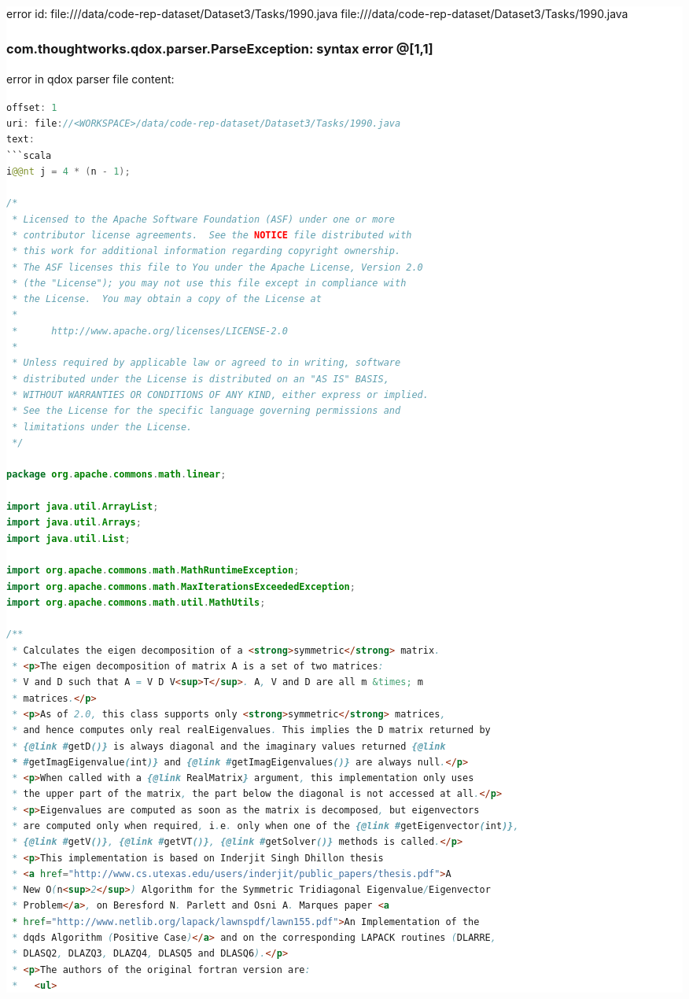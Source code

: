 error id: file://<WORKSPACE>/data/code-rep-dataset/Dataset3/Tasks/1990.java
file://<WORKSPACE>/data/code-rep-dataset/Dataset3/Tasks/1990.java
### com.thoughtworks.qdox.parser.ParseException: syntax error @[1,1]

error in qdox parser
file content:
```java
offset: 1
uri: file://<WORKSPACE>/data/code-rep-dataset/Dataset3/Tasks/1990.java
text:
```scala
i@@nt j = 4 * (n - 1);

/*
 * Licensed to the Apache Software Foundation (ASF) under one or more
 * contributor license agreements.  See the NOTICE file distributed with
 * this work for additional information regarding copyright ownership.
 * The ASF licenses this file to You under the Apache License, Version 2.0
 * (the "License"); you may not use this file except in compliance with
 * the License.  You may obtain a copy of the License at
 *
 *      http://www.apache.org/licenses/LICENSE-2.0
 *
 * Unless required by applicable law or agreed to in writing, software
 * distributed under the License is distributed on an "AS IS" BASIS,
 * WITHOUT WARRANTIES OR CONDITIONS OF ANY KIND, either express or implied.
 * See the License for the specific language governing permissions and
 * limitations under the License.
 */

package org.apache.commons.math.linear;

import java.util.ArrayList;
import java.util.Arrays;
import java.util.List;

import org.apache.commons.math.MathRuntimeException;
import org.apache.commons.math.MaxIterationsExceededException;
import org.apache.commons.math.util.MathUtils;

/**
 * Calculates the eigen decomposition of a <strong>symmetric</strong> matrix.
 * <p>The eigen decomposition of matrix A is a set of two matrices:
 * V and D such that A = V D V<sup>T</sup>. A, V and D are all m &times; m
 * matrices.</p>
 * <p>As of 2.0, this class supports only <strong>symmetric</strong> matrices,
 * and hence computes only real realEigenvalues. This implies the D matrix returned by
 * {@link #getD()} is always diagonal and the imaginary values returned {@link
 * #getImagEigenvalue(int)} and {@link #getImagEigenvalues()} are always null.</p>
 * <p>When called with a {@link RealMatrix} argument, this implementation only uses
 * the upper part of the matrix, the part below the diagonal is not accessed at all.</p>
 * <p>Eigenvalues are computed as soon as the matrix is decomposed, but eigenvectors
 * are computed only when required, i.e. only when one of the {@link #getEigenvector(int)},
 * {@link #getV()}, {@link #getVT()}, {@link #getSolver()} methods is called.</p>
 * <p>This implementation is based on Inderjit Singh Dhillon thesis
 * <a href="http://www.cs.utexas.edu/users/inderjit/public_papers/thesis.pdf">A
 * New O(n<sup>2</sup>) Algorithm for the Symmetric Tridiagonal Eigenvalue/Eigenvector
 * Problem</a>, on Beresford N. Parlett and Osni A. Marques paper <a
 * href="http://www.netlib.org/lapack/lawnspdf/lawn155.pdf">An Implementation of the
 * dqds Algorithm (Positive Case)</a> and on the corresponding LAPACK routines (DLARRE,
 * DLASQ2, DLAZQ3, DLAZQ4, DLASQ5 and DLASQ6).</p>
 * <p>The authors of the original fortran version are:
 *   <ul>
```